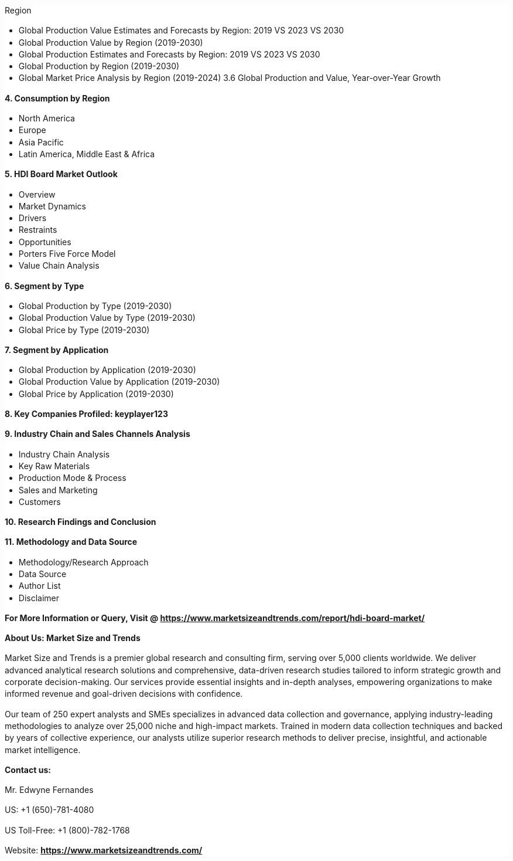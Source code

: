 Region</strong></p><ul><li>Global Production Value Estimates and Forecasts by Region: 2019 VS 2023 VS 2030</li><li>Global Production Value by Region (2019-2030)</li><li>Global Production Estimates and Forecasts by Region: 2019 VS 2023 VS 2030</li><li>Global Production by Region (2019-2030)</li><li>Global Market Price Analysis by Region (2019-2024) 3.6 Global Production and Value, Year-over-Year Growth</li></ul><p><strong>4. Consumption by Region</strong></p><ul><li>North America</li><li>Europe</li><li>Asia Pacific</li><li>Latin America, Middle East &amp; Africa</li></ul><p><strong>5. HDI Board Market Outlook</strong></p><ul><li>Overview</li><li>Market Dynamics</li><li>Drivers</li><li>Restraints</li><li>Opportunities</li><li>Porters Five Force Model</li><li>Value Chain Analysis&nbsp;</li></ul><p><strong>6. Segment by Type</strong></p><ul><li>Global Production by Type (2019-2030)</li><li>Global Production Value by Type (2019-2030)</li><li>Global Price by Type (2019-2030)</li></ul><p><strong>7. Segment by Application</strong></p><ul><li>Global Production by Application (2019-2030)</li><li>Global Production Value by Application (2019-2030)</li><li>Global Price by Application (2019-2030)</li></ul><p><strong>8. Key Companies Profiled: keyplayer123</strong></p><p><strong>9. Industry Chain and Sales Channels Analysis</strong></p><ul><li>Industry Chain Analysis</li><li>Key Raw Materials</li><li>Production Mode &amp; Process</li><li>Sales and Marketing</li><li>Customers</li></ul><p><strong>10. Research Findings and Conclusion</strong></p><p><strong>11. Methodology and Data Source</strong></p><ul><li>Methodology/Research Approach</li><li>Data Source</li><li>Author List</li><li>Disclaimer</li></ul></p><p><strong>For More Information or Query, Visit @ <a href="https://www.marketsizeandtrends.com/report/hdi-board-market/">https://www.marketsizeandtrends.com/report/hdi-board-market/</a></strong></p><p><strong>About Us: Market Size and Trends</strong></p><p>Market Size and Trends is a premier global research and consulting firm, serving over 5,000 clients worldwide. We deliver advanced analytical research solutions and comprehensive, data-driven research studies tailored to inform strategic growth and corporate decision-making. Our services provide essential insights and in-depth analyses, empowering organizations to make informed revenue and goal-driven decisions with confidence.</p><p>Our team of 250 expert analysts and SMEs specializes in advanced data collection and governance, applying industry-leading methodologies to analyze over 25,000 niche and high-impact markets. Trained in modern data collection techniques and backed by years of collective experience, our analysts utilize superior research methods to deliver precise, insightful, and actionable market intelligence.</p><p><strong>Contact us:</strong></p><p>Mr. Edwyne Fernandes</p><p>US: +1 (650)-781-4080</p><p>US Toll-Free: +1 (800)-782-1768</p><p>Website: <strong><a href="https://www.marketsizeandtrends.com/">https://www.marketsizeandtrends.com/</a></strong></p>
